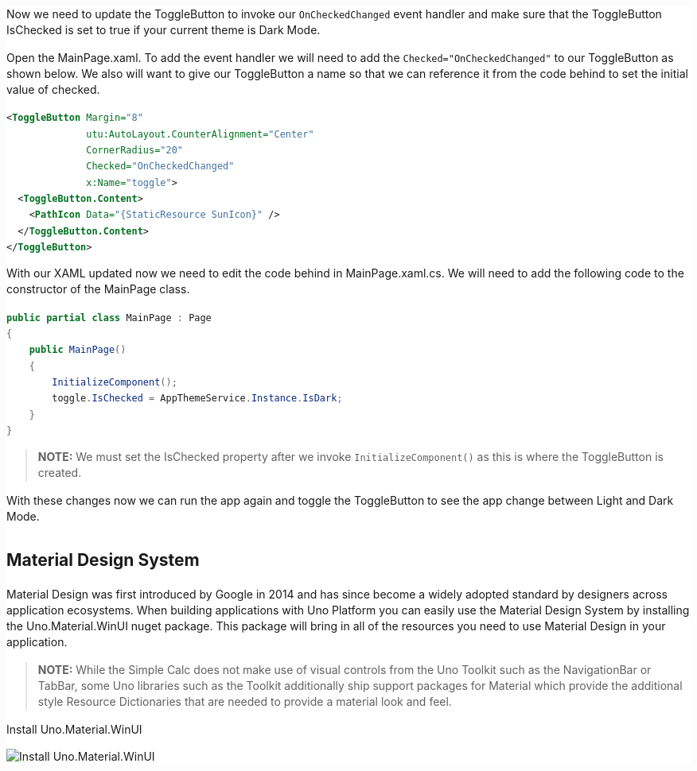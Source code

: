 Now we need to update the ToggleButton to invoke our `OnCheckedChanged` event handler and make sure that the ToggleButton IsChecked is set to true if your current theme is Dark Mode.

Open the MainPage.xaml. To add the event handler we will need to add the `Checked="OnCheckedChanged"` to our ToggleButton as shown below. We also will want to give our ToggleButton a name so that we can reference it from the code behind to set the initial value of checked.

```xml
<ToggleButton Margin="8"
              utu:AutoLayout.CounterAlignment="Center"
              CornerRadius="20"
              Checked="OnCheckedChanged"
              x:Name="toggle">
  <ToggleButton.Content>
    <PathIcon Data="{StaticResource SunIcon}" />
  </ToggleButton.Content>
</ToggleButton>
```

With our XAML updated now we need to edit the code behind in MainPage.xaml.cs. We will need to add the following code to the constructor of the MainPage class.

```cs
public partial class MainPage : Page
{
    public MainPage()
    {
        InitializeComponent();
        toggle.IsChecked = AppThemeService.Instance.IsDark;
    }
}
```

> **NOTE:** We must set the IsChecked property after we invoke `InitializeComponent()` as this is where the ToggleButton is created.

With these changes now we can run the app again and toggle the ToggleButton to see the app change between Light and Dark Mode.

## Material Design System

Material Design was first introduced by Google in 2014 and has since become a widely adopted standard by designers across application ecosystems. When building applications with Uno Platform you can easily use the Material Design System by installing the Uno.Material.WinUI nuget package. This package will bring in all of the resources you need to use Material Design in your application.

> **NOTE:** While the Simple Calc does not make use of visual controls from the Uno Toolkit such as the NavigationBar or TabBar, some Uno libraries such as the Toolkit additionally ship support packages for Material which provide the additional style Resource Dictionaries that are needed to provide a material look and feel.

Install Uno.Material.WinUI

<picture>
  <source media="(prefers-color-scheme: dark)" srcset="../../art/Dark/UnoMaterialWinUI.png">
  <source media="(prefers-color-scheme: light)" srcset="../../art/Light/UnoMaterialWinUI.png">
  <img alt="Install Uno.Material.WinUI" src="../../art/Light/UnoMaterialWinUI.png">
</picture>
